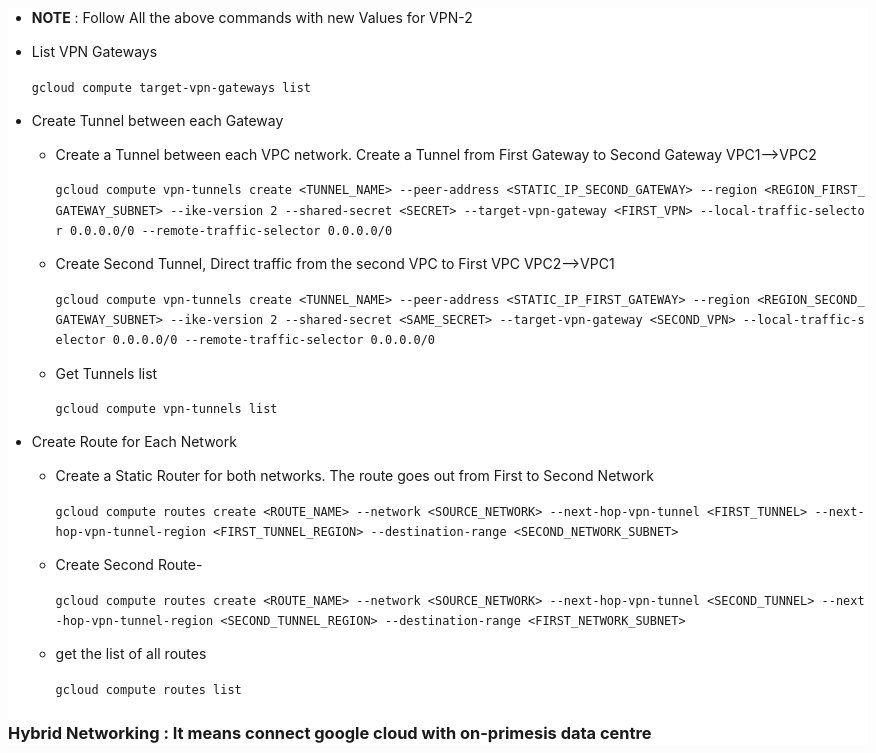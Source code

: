 - **NOTE** : Follow All the above commands with new Values for VPN-2

- List VPN Gateways
  
  ```
  gcloud compute target-vpn-gateways list
  ```

- Create Tunnel between each Gateway
  
  - Create a Tunnel between each VPC network. Create a Tunnel from First Gateway to Second Gateway VPC1-->VPC2
    
    ```
    gcloud compute vpn-tunnels create <TUNNEL_NAME> --peer-address <STATIC_IP_SECOND_GATEWAY> --region <REGION_FIRST_GATEWAY_SUBNET> --ike-version 2 --shared-secret <SECRET> --target-vpn-gateway <FIRST_VPN> --local-traffic-selector 0.0.0.0/0 --remote-traffic-selector 0.0.0.0/0
    ```
  
  - Create Second Tunnel, Direct traffic from the second VPC to First VPC VPC2-->VPC1
    
    ```
    gcloud compute vpn-tunnels create <TUNNEL_NAME> --peer-address <STATIC_IP_FIRST_GATEWAY> --region <REGION_SECOND_GATEWAY_SUBNET> --ike-version 2 --shared-secret <SAME_SECRET> --target-vpn-gateway <SECOND_VPN> --local-traffic-selector 0.0.0.0/0 --remote-traffic-selector 0.0.0.0/0
    ```
  
  - Get Tunnels list
    
    ```
    gcloud compute vpn-tunnels list
    ```

- Create Route for Each Network
  
  - Create a Static Router for both networks. The route goes out from First to Second Network
    
    ```
    gcloud compute routes create <ROUTE_NAME> --network <SOURCE_NETWORK> --next-hop-vpn-tunnel <FIRST_TUNNEL> --next-hop-vpn-tunnel-region <FIRST_TUNNEL_REGION> --destination-range <SECOND_NETWORK_SUBNET>
    ```
  
  - Create Second Route-
    
    ```
    gcloud compute routes create <ROUTE_NAME> --network <SOURCE_NETWORK> --next-hop-vpn-tunnel <SECOND_TUNNEL> --next-hop-vpn-tunnel-region <SECOND_TUNNEL_REGION> --destination-range <FIRST_NETWORK_SUBNET>
    ```
  
  - get the list of all routes
    
    ```
    gcloud compute routes list
    ```

### Hybrid Networking : It means connect google cloud with on-primesis data centre
